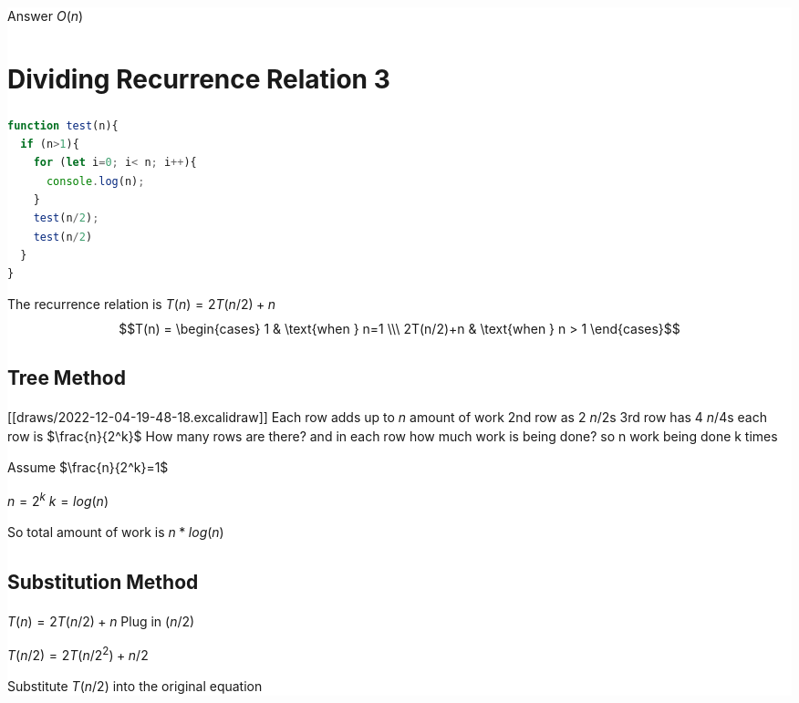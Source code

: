 Answer $O(n)$







# Dividing Recurrence Relation 3

``` js
function test(n){
  if (n>1){
    for (let i=0; i< n; i++){
      console.log(n);
    }
    test(n/2);
    test(n/2)
  }
}
```
The recurrence relation is $T(n)=2T(n/2) + n$
$$T(n) = \begin{cases} 1 & \text{when } n=1 \\\ 2T(n/2)+n & \text{when } n > 1 \end{cases}$$

## Tree Method

[[draws/2022-12-04-19-48-18.excalidraw]]
Each row adds up to $n$ amount of work
2nd row as 2 $n/2$s
3rd row has 4 $n/4$s
each row is $\frac{n}{2^k}$
How many rows are there? and in each row how much work is being done?
so n work being done k times




Assume $\frac{n}{2^k}=1$

$n=2^k$
$k=log(n)$

So total amount of work is $n*log(n)$







## Substitution Method

$T(n)=2T(n/2)+n$
Plug in $(n/2)$

$T(n/2)=2T(n/2^2) + n/2$

Substitute $T(n/2)$ into the original equation

